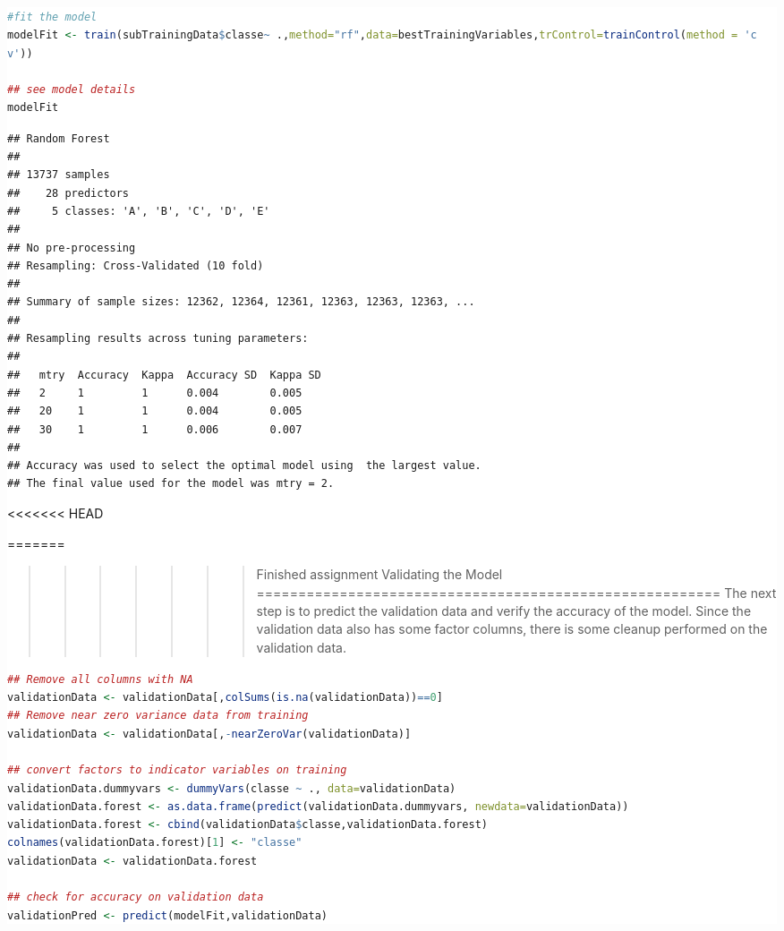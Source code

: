```r
#fit the model
modelFit <- train(subTrainingData$classe~ .,method="rf",data=bestTrainingVariables,trControl=trainControl(method = 'cv'))

## see model details
modelFit
```

```
## Random Forest 
## 
## 13737 samples
##    28 predictors
##     5 classes: 'A', 'B', 'C', 'D', 'E' 
## 
## No pre-processing
## Resampling: Cross-Validated (10 fold) 
## 
## Summary of sample sizes: 12362, 12364, 12361, 12363, 12363, 12363, ... 
## 
## Resampling results across tuning parameters:
## 
##   mtry  Accuracy  Kappa  Accuracy SD  Kappa SD
##   2     1         1      0.004        0.005   
##   20    1         1      0.004        0.005   
##   30    1         1      0.006        0.007   
## 
## Accuracy was used to select the optimal model using  the largest value.
## The final value used for the model was mtry = 2.
```

<<<<<<< HEAD

=======
>>>>>>> Finished assignment
Validating the Model
========================================================
The next step is to predict the validation data and verify the accuracy of the model. Since the validation data also has some factor columns, there is some cleanup performed on the validation data.

```r
## Remove all columns with NA
validationData <- validationData[,colSums(is.na(validationData))==0]
## Remove near zero variance data from training
validationData <- validationData[,-nearZeroVar(validationData)]

## convert factors to indicator variables on training
validationData.dummyvars <- dummyVars(classe ~ ., data=validationData)
validationData.forest <- as.data.frame(predict(validationData.dummyvars, newdata=validationData))
validationData.forest <- cbind(validationData$classe,validationData.forest)
colnames(validationData.forest)[1] <- "classe"
validationData <- validationData.forest

## check for accuracy on validation data
validationPred <- predict(modelFit,validationData)
```
